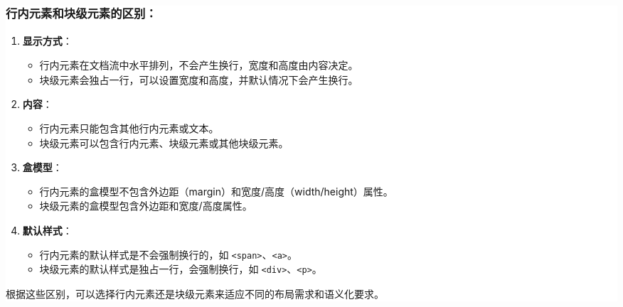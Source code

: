 ### 行内元素和块级元素的区别：

1. **显示方式**：

   - 行内元素在文档流中水平排列，不会产生换行，宽度和高度由内容决定。
   - 块级元素会独占一行，可以设置宽度和高度，并默认情况下会产生换行。

2. **内容**：

   - 行内元素只能包含其他行内元素或文本。
   - 块级元素可以包含行内元素、块级元素或其他块级元素。

3. **盒模型**：

   - 行内元素的盒模型不包含外边距（margin）和宽度/高度（width/height）属性。
   - 块级元素的盒模型包含外边距和宽度/高度属性。

4. **默认样式**：
   - 行内元素的默认样式是不会强制换行的，如 `<span>`、`<a>`。
   - 块级元素的默认样式是独占一行，会强制换行，如 `<div>`、`<p>`。

根据这些区别，可以选择行内元素还是块级元素来适应不同的布局需求和语义化要求。

